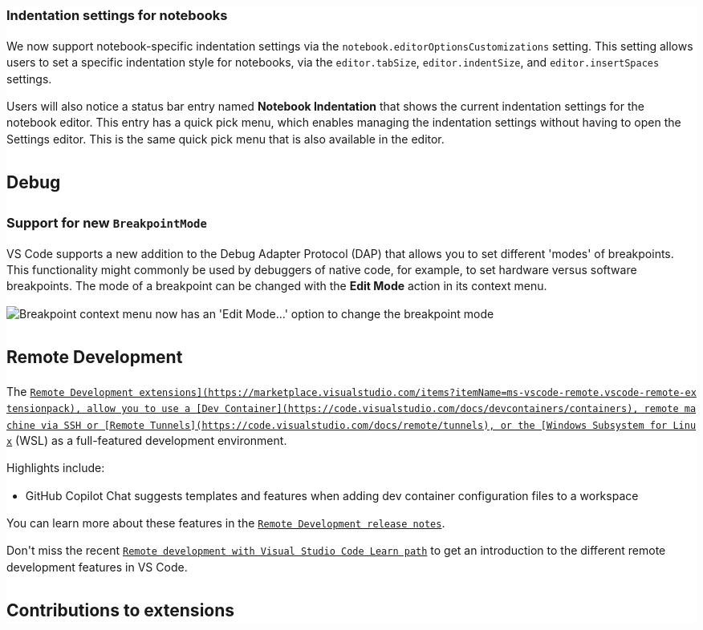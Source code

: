 ### Indentation settings for notebooks

We now support notebook-specific indentation settings via the
<code codesetting="notebook.editorOptionsCustomizations">notebook.editorOptionsCustomizations</code>
setting. This setting allows users to set a specific indentation style for
notebooks, via the `editor.tabSize`, `editor.indentSize`, and
`editor.insertSpaces` settings.

Users will also notice a status bar entry named **Notebook Indentation** that
shows the current indentation settings for the notebook editor. This entry has a
quick pick menu, which enables managing the indentation settings without having
to open the Settings editor. This is the same quick pick menu that is also
available in the editor.

## Debug

### Support for new `BreakpointMode`

VS Code supports a new addition to the Debug Adapter Protocol (DAP) that allows
you to set different 'modes' of breakpoints. This functionality might commonly
be used by debuggers of native code, for example, to set hardware versus
software breakpoints. The mode of a breakpoint can be changed with the **Edit
Mode** action in its context menu.

![`Breakpoint context menu now has an 'Edit Mode...' option to change the breakpoint mode`](./images/1_87/bp-modes.png)

## Remote Development

The
[`Remote Development extensions](https://marketplace.visualstudio.com/items?itemName=ms-vscode-remote.vscode-remote-extensionpack),
allow you to use a
[Dev Container](https://code.visualstudio.com/docs/devcontainers/containers),
remote machine via SSH or
[Remote Tunnels](https://code.visualstudio.com/docs/remote/tunnels), or the
[Windows Subsystem for Linux`](https://learn.microsoft.com/windows/wsl) (WSL) as
a full-featured development environment.

Highlights include:

- GitHub Copilot Chat suggests templates and features when adding dev container
  configuration files to a workspace

You can learn more about these features in the
[`Remote Development release notes`](https://github.com/microsoft/vscode-docs/blob/main/remote-release-notes/v1_87.md).

Don't miss the recent
[`Remote development with Visual Studio Code Learn path`](https://aka.ms/vsc-remote-learn)
to get an introduction to the different remote development features in VS Code.

## Contributions to extensions
